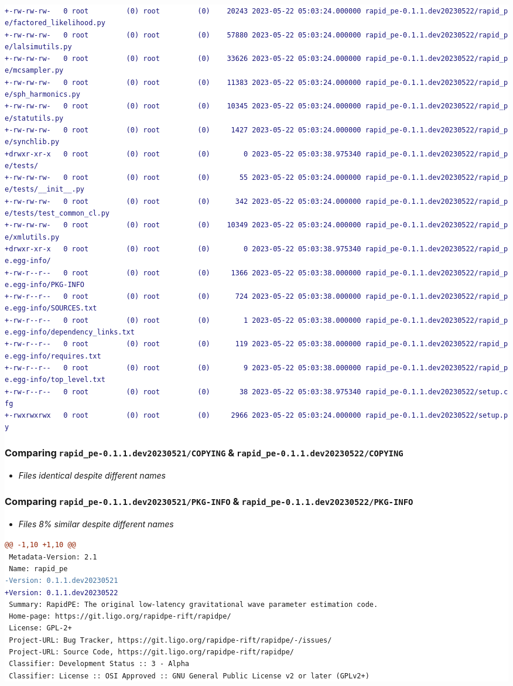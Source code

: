 ```diff
+-rw-rw-rw-   0 root         (0) root         (0)    20243 2023-05-22 05:03:24.000000 rapid_pe-0.1.1.dev20230522/rapid_pe/factored_likelihood.py
+-rw-rw-rw-   0 root         (0) root         (0)    57880 2023-05-22 05:03:24.000000 rapid_pe-0.1.1.dev20230522/rapid_pe/lalsimutils.py
+-rw-rw-rw-   0 root         (0) root         (0)    33626 2023-05-22 05:03:24.000000 rapid_pe-0.1.1.dev20230522/rapid_pe/mcsampler.py
+-rw-rw-rw-   0 root         (0) root         (0)    11383 2023-05-22 05:03:24.000000 rapid_pe-0.1.1.dev20230522/rapid_pe/sph_harmonics.py
+-rw-rw-rw-   0 root         (0) root         (0)    10345 2023-05-22 05:03:24.000000 rapid_pe-0.1.1.dev20230522/rapid_pe/statutils.py
+-rw-rw-rw-   0 root         (0) root         (0)     1427 2023-05-22 05:03:24.000000 rapid_pe-0.1.1.dev20230522/rapid_pe/synchlib.py
+drwxr-xr-x   0 root         (0) root         (0)        0 2023-05-22 05:03:38.975340 rapid_pe-0.1.1.dev20230522/rapid_pe/tests/
+-rw-rw-rw-   0 root         (0) root         (0)       55 2023-05-22 05:03:24.000000 rapid_pe-0.1.1.dev20230522/rapid_pe/tests/__init__.py
+-rw-rw-rw-   0 root         (0) root         (0)      342 2023-05-22 05:03:24.000000 rapid_pe-0.1.1.dev20230522/rapid_pe/tests/test_common_cl.py
+-rw-rw-rw-   0 root         (0) root         (0)    10349 2023-05-22 05:03:24.000000 rapid_pe-0.1.1.dev20230522/rapid_pe/xmlutils.py
+drwxr-xr-x   0 root         (0) root         (0)        0 2023-05-22 05:03:38.975340 rapid_pe-0.1.1.dev20230522/rapid_pe.egg-info/
+-rw-r--r--   0 root         (0) root         (0)     1366 2023-05-22 05:03:38.000000 rapid_pe-0.1.1.dev20230522/rapid_pe.egg-info/PKG-INFO
+-rw-r--r--   0 root         (0) root         (0)      724 2023-05-22 05:03:38.000000 rapid_pe-0.1.1.dev20230522/rapid_pe.egg-info/SOURCES.txt
+-rw-r--r--   0 root         (0) root         (0)        1 2023-05-22 05:03:38.000000 rapid_pe-0.1.1.dev20230522/rapid_pe.egg-info/dependency_links.txt
+-rw-r--r--   0 root         (0) root         (0)      119 2023-05-22 05:03:38.000000 rapid_pe-0.1.1.dev20230522/rapid_pe.egg-info/requires.txt
+-rw-r--r--   0 root         (0) root         (0)        9 2023-05-22 05:03:38.000000 rapid_pe-0.1.1.dev20230522/rapid_pe.egg-info/top_level.txt
+-rw-r--r--   0 root         (0) root         (0)       38 2023-05-22 05:03:38.975340 rapid_pe-0.1.1.dev20230522/setup.cfg
+-rwxrwxrwx   0 root         (0) root         (0)     2966 2023-05-22 05:03:24.000000 rapid_pe-0.1.1.dev20230522/setup.py
```

### Comparing `rapid_pe-0.1.1.dev20230521/COPYING` & `rapid_pe-0.1.1.dev20230522/COPYING`

 * *Files identical despite different names*

### Comparing `rapid_pe-0.1.1.dev20230521/PKG-INFO` & `rapid_pe-0.1.1.dev20230522/PKG-INFO`

 * *Files 8% similar despite different names*

```diff
@@ -1,10 +1,10 @@
 Metadata-Version: 2.1
 Name: rapid_pe
-Version: 0.1.1.dev20230521
+Version: 0.1.1.dev20230522
 Summary: RapidPE: The original low-latency gravitational wave parameter estimation code.
 Home-page: https://git.ligo.org/rapidpe-rift/rapidpe/
 License: GPL-2+
 Project-URL: Bug Tracker, https://git.ligo.org/rapidpe-rift/rapidpe/-/issues/
 Project-URL: Source Code, https://git.ligo.org/rapidpe-rift/rapidpe/
 Classifier: Development Status :: 3 - Alpha
 Classifier: License :: OSI Approved :: GNU General Public License v2 or later (GPLv2+)
```
